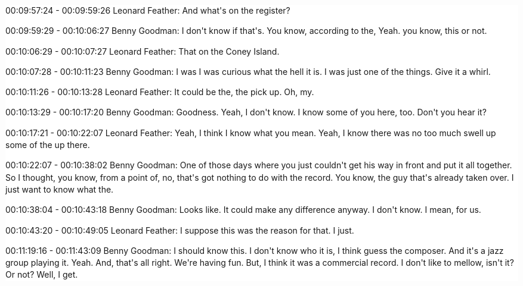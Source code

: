 
00:09:57:24 - 00:09:59:26
Leonard Feather:
And what's on the register?


00:09:59:29 - 00:10:06:27
Benny Goodman:
I don't know if that's. You know, according to the, Yeah. you know, this or not.


00:10:06:29 - 00:10:07:27
Leonard Feather:
That on the Coney Island.


00:10:07:28 - 00:10:11:23
Benny Goodman:
I was I was curious what the hell it is. I was just one of the things. Give it a whirl.


00:10:11:26 - 00:10:13:28
Leonard Feather:
It could be the, the pick up. Oh, my.


00:10:13:29 - 00:10:17:20
Benny Goodman:
Goodness. Yeah, I don't know. I know some of you here, too. Don't you hear it?


00:10:17:21 - 00:10:22:07
Leonard Feather:
Yeah, I think I know what you mean. Yeah, I know there was no too much swell up some of the up there.


00:10:22:07 - 00:10:38:02
Benny Goodman:
One of those days where you just couldn't get his way in front and put it all together. So I thought, you know, from a point of, no, that's got nothing to do with the record. You know, the guy that's already taken over. I just want to know what the.


00:10:38:04 - 00:10:43:18
Benny Goodman:
Looks like. It could make any difference anyway. I don't know. I mean, for us.


00:10:43:20 - 00:10:49:05
Leonard Feather:
I suppose this was the reason for that. I just.


00:11:19:16 - 00:11:43:09
Benny Goodman:
I should know this. I don't know who it is, I think guess the composer. And it's a jazz group playing it. Yeah. And, that's all right. We're having fun. But, I think it was a commercial record. I don't like to mellow, isn't it? Or not? Well, I get.

